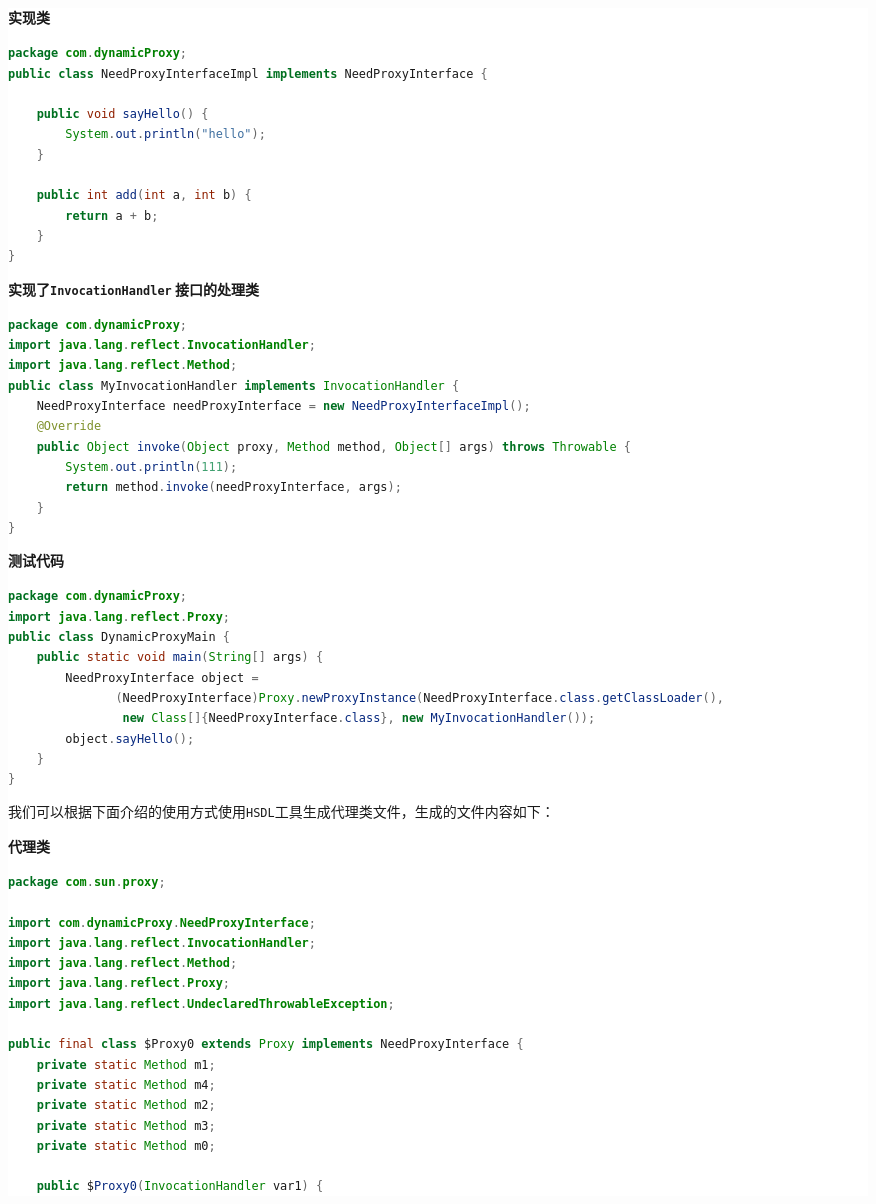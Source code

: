 **实现类**

```java
package com.dynamicProxy;
public class NeedProxyInterfaceImpl implements NeedProxyInterface {

    public void sayHello() {
        System.out.println("hello");
    }

    public int add(int a, int b) {
        return a + b;
    }
}
```

**实现了`InvocationHandler` 接口的处理类**

```java
package com.dynamicProxy;
import java.lang.reflect.InvocationHandler;
import java.lang.reflect.Method;
public class MyInvocationHandler implements InvocationHandler {
    NeedProxyInterface needProxyInterface = new NeedProxyInterfaceImpl();
    @Override
    public Object invoke(Object proxy, Method method, Object[] args) throws Throwable {
        System.out.println(111);
        return method.invoke(needProxyInterface, args);
    }
}
```

**测试代码**

```java
package com.dynamicProxy;
import java.lang.reflect.Proxy;
public class DynamicProxyMain {
    public static void main(String[] args) {
        NeedProxyInterface object =
               (NeedProxyInterface)Proxy.newProxyInstance(NeedProxyInterface.class.getClassLoader(),
                new Class[]{NeedProxyInterface.class}, new MyInvocationHandler());
        object.sayHello();
    }
}
```

我们可以根据下面介绍的使用方式使用`HSDL`工具生成代理类文件，生成的文件内容如下：

**代理类**

```java
package com.sun.proxy;

import com.dynamicProxy.NeedProxyInterface;
import java.lang.reflect.InvocationHandler;
import java.lang.reflect.Method;
import java.lang.reflect.Proxy;
import java.lang.reflect.UndeclaredThrowableException;

public final class $Proxy0 extends Proxy implements NeedProxyInterface {
    private static Method m1;
    private static Method m4;
    private static Method m2;
    private static Method m3;
    private static Method m0;

    public $Proxy0(InvocationHandler var1) {
```